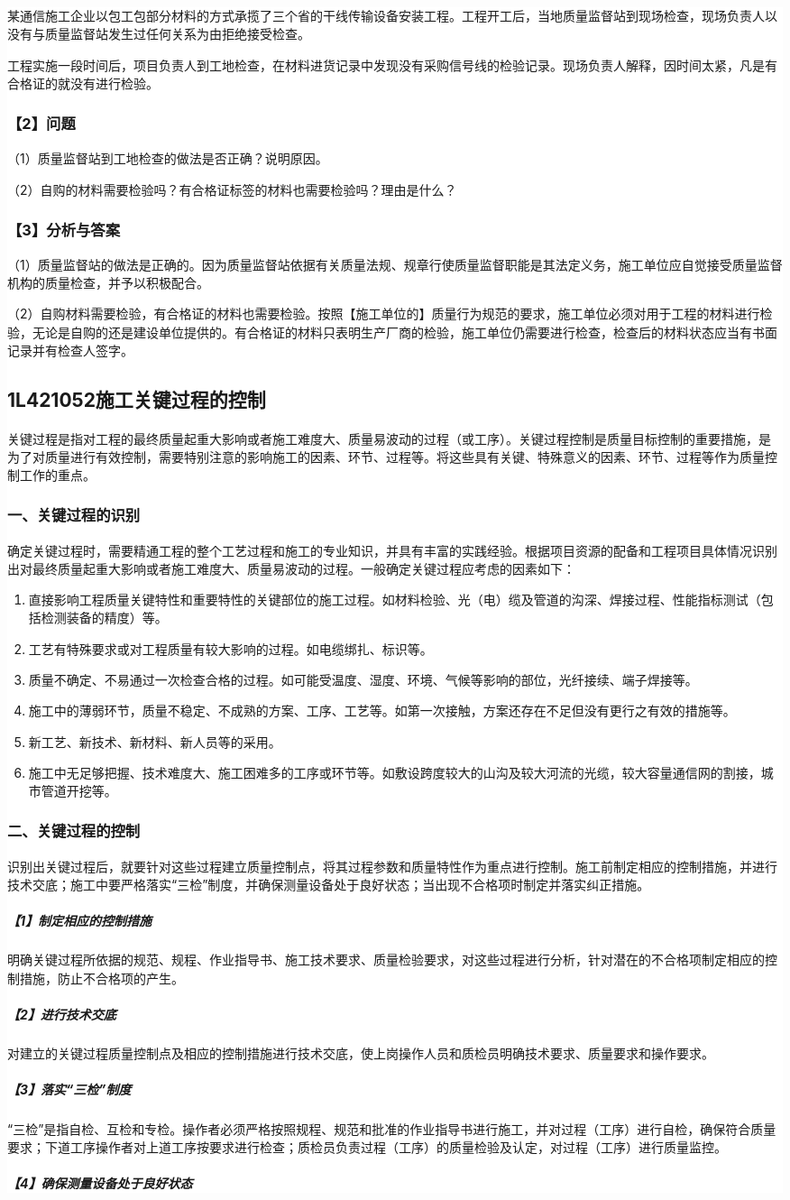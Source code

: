某通信施工企业以包工包部分材料的方式承揽了三个省的干线传输设备安装工程。工程开工后，当地质量监督站到现场检查，现场负责人以没有与质量监督站发生过任何关系为由拒绝接受检查。

工程实施一段时间后，项目负责人到工地检查，在材料进货记录中发现没有采购信号线的检验记录。现场负责人解释，因时间太紧，凡是有合格证的就没有进行检验。

### 【2】问题

（1）质量监督站到工地检查的做法是否正确？说明原因。

（2）自购的材料需要检验吗？有合格证标签的材料也需要检验吗？理由是什么？

### 【3】分析与答案

（1）质量监督站的做法是正确的。因为质量监督站依据有关质量法规、规章行使质量监督职能是其法定义务，施工单位应自觉接受质量监督机构的质量检查，并予以积极配合。

（2）自购材料需要检验，有合格证的材料也需要检验。按照【施工单位的】质量行为规范的要求，施工单位必须对用于工程的材料进行检验，无论是自购的还是建设单位提供的。有合格证的材料只表明生产厂商的检验，施工单位仍需要进行检查，检查后的材料状态应当有书面记录并有检查人签字。

1L421052施工关键过程的控制
--------------------------

关键过程是指对工程的最终质量起重大影响或者施工难度大、质量易波动的过程（或工序）。关键过程控制是质量目标控制的重要措施，是为了对质量进行有效控制，需要特别注意的影响施工的因素、环节、过程等。将这些具有关键、特殊意义的因素、环节、过程等作为质量控制工作的重点。

### 一、关键过程的识别

确定关键过程时，需要精通工程的整个工艺过程和施工的专业知识，并具有丰富的实践经验。根据项目资源的配备和工程项目具体情况识别出对最终质量起重大影响或者施工难度大、质量易波动的过程。一般确定关键过程应考虑的因素如下：

1.  直接影响工程质量关键特性和重要特性的关键部位的施工过程。如材料检验、光（电）缆及管道的沟深、焊接过程、性能指标测试（包括检测装备的精度）等。

2.  工艺有特殊要求或对工程质量有较大影响的过程。如电缆绑扎、标识等。

3.  质量不确定、不易通过一次检查合格的过程。如可能受温度、湿度、环境、气候等影响的部位，光纤接续、端子焊接等。

4.  施工中的薄弱环节，质量不稳定、不成熟的方案、工序、工艺等。如第一次接触，方案还存在不足但没有更行之有效的措施等。

5.  新工艺、新技术、新材料、新人员等的采用。

6.  施工中无足够把握、技术难度大、施工困难多的工序或环节等。如敷设跨度较大的山沟及较大河流的光缆，较大容量通信网的割接，城市管道开挖等。

### 二、关键过程的控制

识别出关键过程后，就要针对这些过程建立质量控制点，将其过程参数和质量特性作为重点进行控制。施工前制定相应的控制措施，并进行技术交底；施工中要严格落实“三检”制度，并确保测量设备处于良好状态；当出现不合格项时制定并落实纠正措施。

##### 【1】制定相应的控制措施

明确关键过程所依据的规范、规程、作业指导书、施工技术要求、质量检验要求，对这些过程进行分析，针对潜在的不合格项制定相应的控制措施，防止不合格项的产生。

##### 【2】进行技术交底

对建立的关键过程质量控制点及相应的控制措施进行技术交底，使上岗操作人员和质检员明确技术要求、质量要求和操作要求。

##### 【3】落实“三检”制度

“三检”是指自检、互检和专检。操作者必须严格按照规程、规范和批准的作业指导书进行施工，并对过程（工序）进行自检，确保符合质量要求；下道工序操作者对上道工序按要求进行检查；质检员负责过程（工序）的质量检验及认定，对过程（工序）进行质量监控。

##### 【4】确保测量设备处于良好状态
